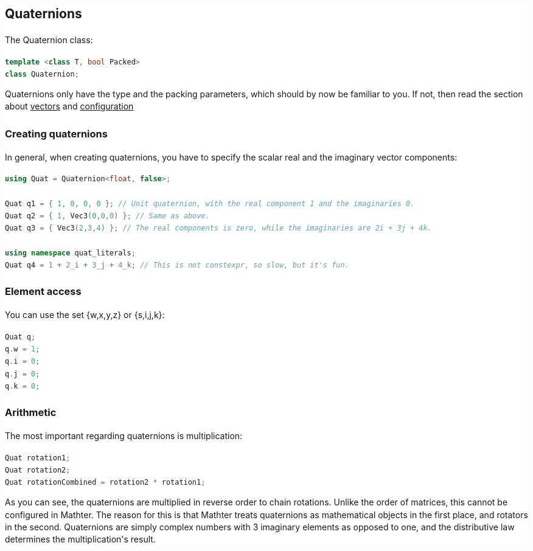 ```c++
```


Quaternions
<a name="quaternions"></a>
---

The Quaternion class:
```c++
template <class T, bool Packed>
class Quaternion;
```

Quaternions only have the type and the packing parameters, which should by now be familiar to you. If not, then read the section about [vectors](#vectors) and [configuration](#configuration)


### Creating quaternions

In general, when creating quaternions, you have to specify the scalar real and the imaginary vector components:
```c++
using Quat = Quaternion<float, false>;

Quat q1 = { 1, 0, 0, 0 }; // Unit quaternion, with the real component 1 and the imaginaries 0.
Quat q2 = { 1, Vec3(0,0,0) }; // Same as above.
Quat q3 = { Vec3(2,3,4) }; // The real components is zero, while the imaginaries are 2i + 3j + 4k.

using namespace quat_literals;
Quat q4 = 1 + 2_i + 3_j + 4_k; // This is not constexpr, so slow, but it's fun.
```

### Element access

You can use the set {w,x,y,z} or {s,i,j,k}:
```c++
Quat q;
q.w = 1;
q.i = 0;
q.j = 0;
q.k = 0;
```

### Arithmetic

The most important regarding quaternions is multiplication:
```c++
Quat rotation1;
Quat rotation2;
Quat rotationCombined = rotation2 * rotation1;
```

As you can see, the quaternions are multiplied in reverse order to chain rotations. Unlike the order of matrices, this cannot be configured in Mathter. The reason for this is that Mathter treats quaternions as mathematical objects in the first place, and rotators in the second. Quaternions are simply complex numbers with 3 imaginary elements as opposed to one, and the distributive law determines the multiplication's result.
